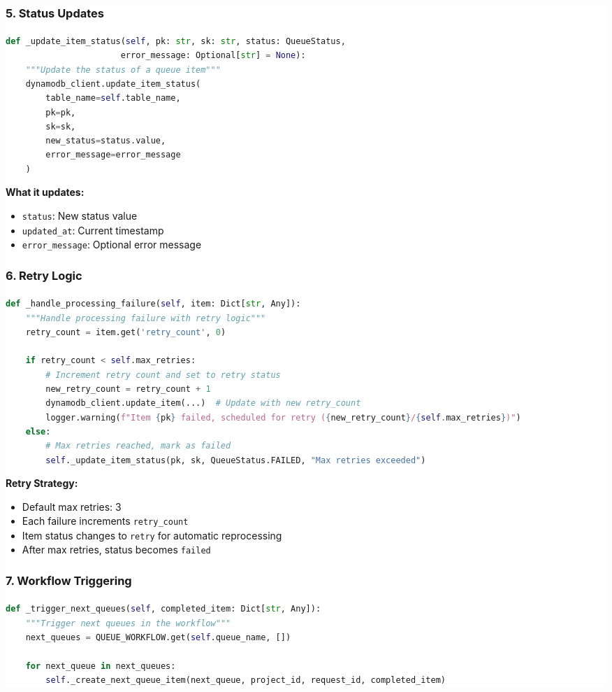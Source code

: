 ### 5. Status Updates

```python
def _update_item_status(self, pk: str, sk: str, status: QueueStatus, 
                       error_message: Optional[str] = None):
    """Update the status of a queue item"""
    dynamodb_client.update_item_status(
        table_name=self.table_name,
        pk=pk,
        sk=sk,
        new_status=status.value,
        error_message=error_message
    )
```

**What it updates:**
- `status`: New status value
- `updated_at`: Current timestamp
- `error_message`: Optional error message

### 6. Retry Logic

```python
def _handle_processing_failure(self, item: Dict[str, Any]):
    """Handle processing failure with retry logic"""
    retry_count = item.get('retry_count', 0)
    
    if retry_count < self.max_retries:
        # Increment retry count and set to retry status
        new_retry_count = retry_count + 1
        dynamodb_client.update_item(...)  # Update with new retry_count
        logger.warning(f"Item {pk} failed, scheduled for retry ({new_retry_count}/{self.max_retries})")
    else:
        # Max retries reached, mark as failed
        self._update_item_status(pk, sk, QueueStatus.FAILED, "Max retries exceeded")
```

**Retry Strategy:**
- Default max retries: 3
- Each failure increments `retry_count`
- Item status changes to `retry` for automatic reprocessing
- After max retries, status becomes `failed`

### 7. Workflow Triggering

```python
def _trigger_next_queues(self, completed_item: Dict[str, Any]):
    """Trigger next queues in the workflow"""
    next_queues = QUEUE_WORKFLOW.get(self.queue_name, [])
    
    for next_queue in next_queues:
        self._create_next_queue_item(next_queue, project_id, request_id, completed_item)
```
